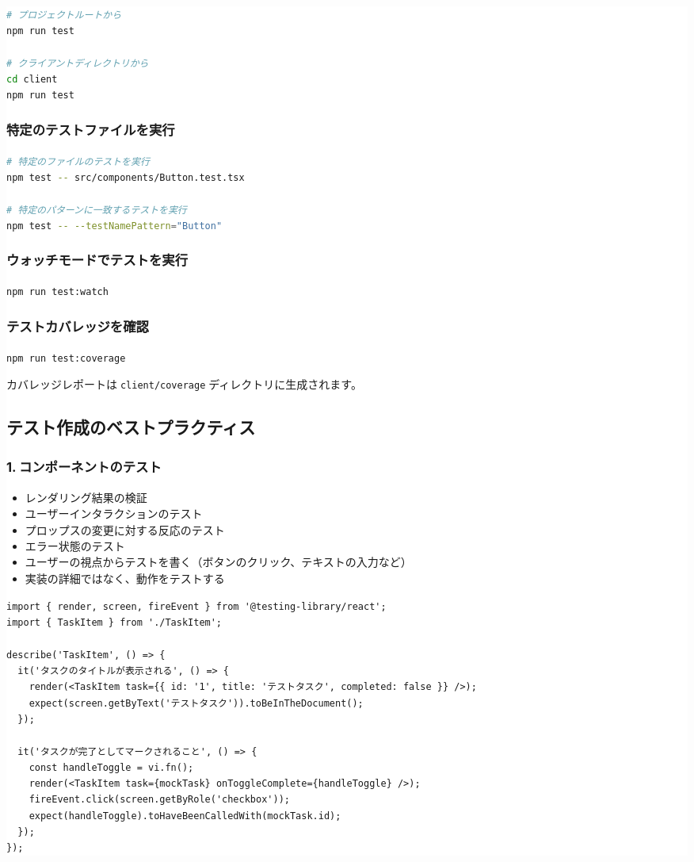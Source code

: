 ```bash
# プロジェクトルートから
npm run test

# クライアントディレクトリから
cd client
npm run test
```

### 特定のテストファイルを実行

```bash
# 特定のファイルのテストを実行
npm test -- src/components/Button.test.tsx

# 特定のパターンに一致するテストを実行
npm test -- --testNamePattern="Button"
```

### ウォッチモードでテストを実行

```bash
npm run test:watch
```

### テストカバレッジを確認

```bash
npm run test:coverage
```

カバレッジレポートは `client/coverage` ディレクトリに生成されます。

## テスト作成のベストプラクティス

### 1. コンポーネントのテスト

- レンダリング結果の検証
- ユーザーインタラクションのテスト
- プロップスの変更に対する反応のテスト
- エラー状態のテスト
- ユーザーの視点からテストを書く（ボタンのクリック、テキストの入力など）
- 実装の詳細ではなく、動作をテストする

```tsx
import { render, screen, fireEvent } from '@testing-library/react';
import { TaskItem } from './TaskItem';

describe('TaskItem', () => {
  it('タスクのタイトルが表示される', () => {
    render(<TaskItem task={{ id: '1', title: 'テストタスク', completed: false }} />);
    expect(screen.getByText('テストタスク')).toBeInTheDocument();
  });
  
  it('タスクが完了としてマークされること', () => {
    const handleToggle = vi.fn();
    render(<TaskItem task={mockTask} onToggleComplete={handleToggle} />);
    fireEvent.click(screen.getByRole('checkbox'));
    expect(handleToggle).toHaveBeenCalledWith(mockTask.id);
  });
});
```
